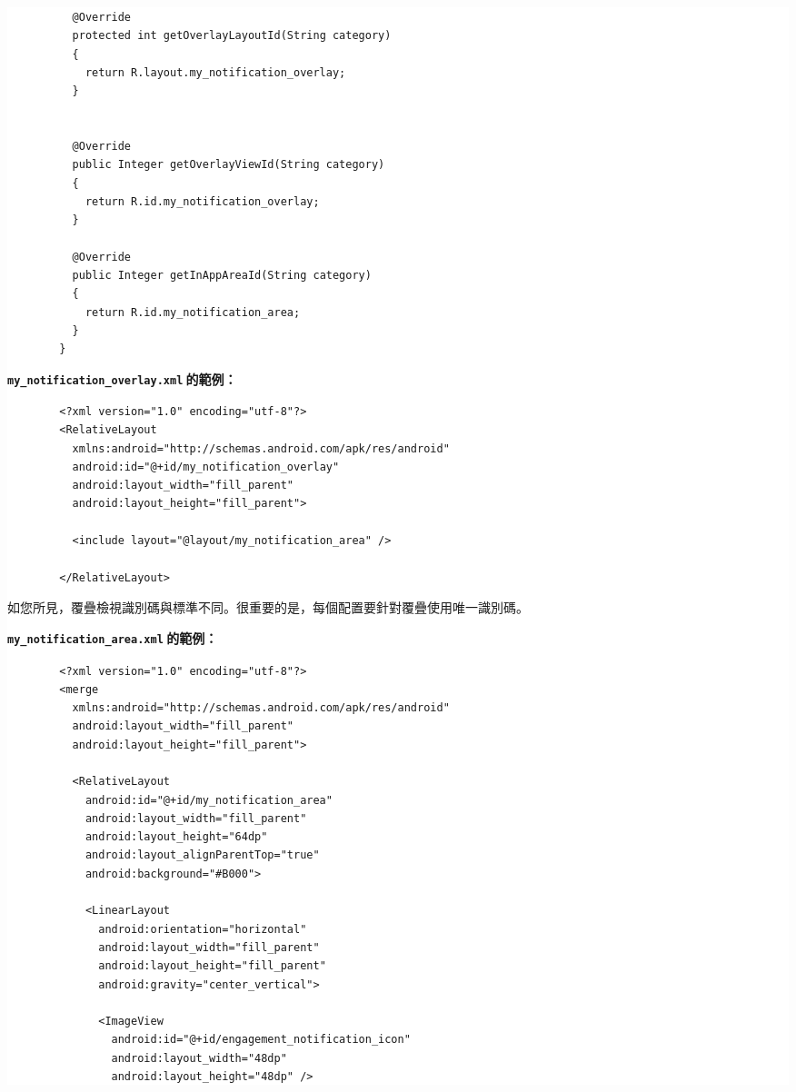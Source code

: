 			  @Override
			  protected int getOverlayLayoutId(String category)
			  {
			    return R.layout.my_notification_overlay;
			  }
			
			
			  @Override
			  public Integer getOverlayViewId(String category)
			  {
			    return R.id.my_notification_overlay;
			  }
			
			  @Override
			  public Integer getInAppAreaId(String category)
			  {
			    return R.id.my_notification_area;
			  }
			}

**`my_notification_overlay.xml` 的範例：**

			<?xml version="1.0" encoding="utf-8"?>
			<RelativeLayout
			  xmlns:android="http://schemas.android.com/apk/res/android"
			  android:id="@+id/my_notification_overlay"
			  android:layout_width="fill_parent"
			  android:layout_height="fill_parent">
			
			  <include layout="@layout/my_notification_area" />
			
			</RelativeLayout>

如您所見，覆疊檢視識別碼與標準不同。很重要的是，每個配置要針對覆疊使用唯一識別碼。

**`my_notification_area.xml` 的範例：**

			<?xml version="1.0" encoding="utf-8"?>
			<merge
			  xmlns:android="http://schemas.android.com/apk/res/android"
			  android:layout_width="fill_parent"
			  android:layout_height="fill_parent">
			
			  <RelativeLayout
			    android:id="@+id/my_notification_area"
			    android:layout_width="fill_parent"
			    android:layout_height="64dp"
			    android:layout_alignParentTop="true"
			    android:background="#B000">
			
			    <LinearLayout
			      android:orientation="horizontal"
			      android:layout_width="fill_parent"
			      android:layout_height="fill_parent"
			      android:gravity="center_vertical">
			
			      <ImageView
			        android:id="@+id/engagement_notification_icon"
			        android:layout_width="48dp"
			        android:layout_height="48dp" />
			